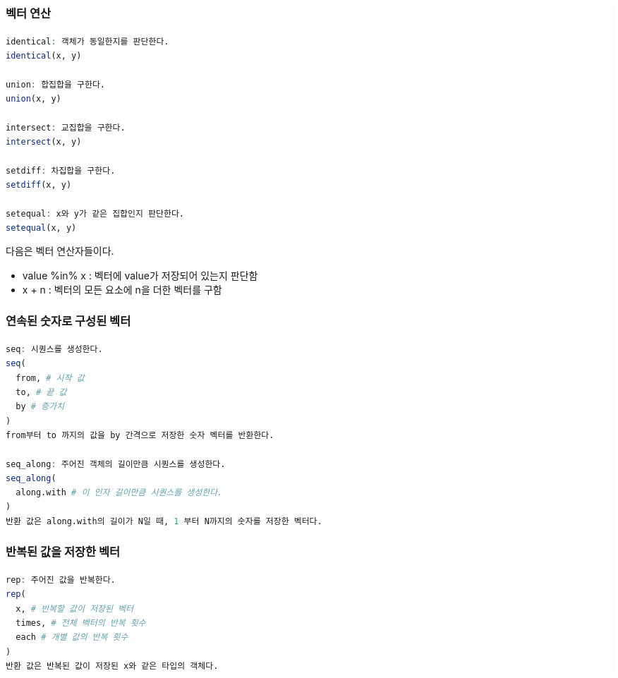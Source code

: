 ### 벡터 연산

```r
identical: 객체가 동일한지를 판단한다.
identical(x, y)

union: 합집합을 구한다.
union(x, y)

intersect: 교집합을 구한다.
intersect(x, y)

setdiff: 차집합을 구한다.
setdiff(x, y)

setequal: x와 y가 같은 집합인지 판단한다.
setequal(x, y)
```

다음은 벡터 연산자들이다.

* value %in% x : 벡터에 value가 저장되어 있는지 판단함
* x + n : 벡터의 모든 요소에 n을 더한 벡터를 구함

### 연속된 숫자로 구성된 벡터

```r
seq: 시퀀스를 생성한다.
seq(
  from, # 시작 값
  to, # 끝 값
  by # 증가치
)
from부터 to 까지의 값을 by 간격으로 저장한 숫자 벡터를 반환한다.

seq_along: 주어진 객체의 길이만큼 시퀀스를 생성한다.
seq_along(
  along.with # 이 인자 길이만큼 시퀀스를 생성한다.
)
반환 값은 along.with의 길이가 N일 때, 1 부터 N까지의 숫자를 저장한 벡터다.
```

### 반복된 값을 저장한 벡터

```r
rep: 주어진 값을 반복한다.
rep(
  x, # 반복할 값이 저장된 벡터
  times, # 전체 벡터의 반복 횟수
  each # 개별 값의 반복 횟수
)
반환 값은 반복된 값이 저장된 x와 같은 타입의 객체다.
```
